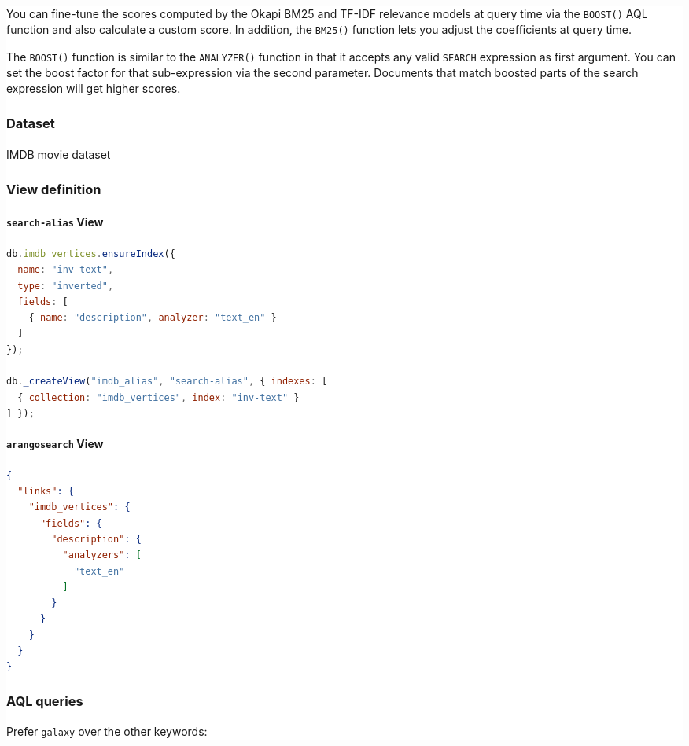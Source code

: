 You can fine-tune the scores computed by the Okapi BM25 and TF-IDF relevance
models at query time via the `BOOST()` AQL function and also calculate a custom
score. In addition, the `BM25()` function lets you adjust the coefficients at
query time.

The `BOOST()` function is similar to the `ANALYZER()` function in that it
accepts any valid `SEARCH` expression as first argument. You can set the boost
factor for that sub-expression via the second parameter. Documents that match
boosted parts of the search expression will get higher scores.

### Dataset

[IMDB movie dataset](arangosearch-example-datasets.html#imdb-movie-dataset)

### View definition


#### `search-alias` View

```js
db.imdb_vertices.ensureIndex({
  name: "inv-text",
  type: "inverted",
  fields: [
    { name: "description", analyzer: "text_en" }
  ]
});

db._createView("imdb_alias", "search-alias", { indexes: [
  { collection: "imdb_vertices", index: "inv-text" }
] });
```

#### `arangosearch` View

```json
{
  "links": {
    "imdb_vertices": {
      "fields": {
        "description": {
          "analyzers": [
            "text_en"
          ]
        }
      }
    }
  }
}
```

### AQL queries

Prefer `galaxy` over the other keywords:
